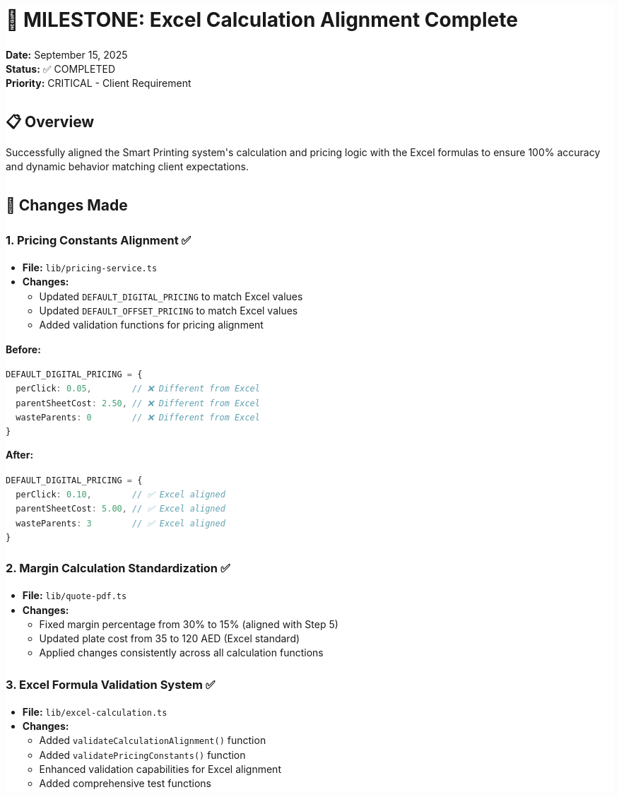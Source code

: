 # 🎯 MILESTONE: Excel Calculation Alignment Complete

**Date:** September 15, 2025  
**Status:** ✅ COMPLETED  
**Priority:** CRITICAL - Client Requirement  

## 📋 Overview

Successfully aligned the Smart Printing system's calculation and pricing logic with the Excel formulas to ensure 100% accuracy and dynamic behavior matching client expectations.

## 🔧 Changes Made

### 1. **Pricing Constants Alignment** ✅
- **File:** `lib/pricing-service.ts`
- **Changes:**
  - Updated `DEFAULT_DIGITAL_PRICING` to match Excel values
  - Updated `DEFAULT_OFFSET_PRICING` to match Excel values
  - Added validation functions for pricing alignment

**Before:**
```typescript
DEFAULT_DIGITAL_PRICING = {
  perClick: 0.05,        // ❌ Different from Excel
  parentSheetCost: 2.50, // ❌ Different from Excel
  wasteParents: 0        // ❌ Different from Excel
}
```

**After:**
```typescript
DEFAULT_DIGITAL_PRICING = {
  perClick: 0.10,        // ✅ Excel aligned
  parentSheetCost: 5.00, // ✅ Excel aligned
  wasteParents: 3        // ✅ Excel aligned
}
```

### 2. **Margin Calculation Standardization** ✅
- **File:** `lib/quote-pdf.ts`
- **Changes:**
  - Fixed margin percentage from 30% to 15% (aligned with Step 5)
  - Updated plate cost from 35 to 120 AED (Excel standard)
  - Applied changes consistently across all calculation functions

### 3. **Excel Formula Validation System** ✅
- **File:** `lib/excel-calculation.ts`
- **Changes:**
  - Added `validateCalculationAlignment()` function
  - Added `validatePricingConstants()` function
  - Enhanced validation capabilities for Excel alignment
  - Added comprehensive test functions
